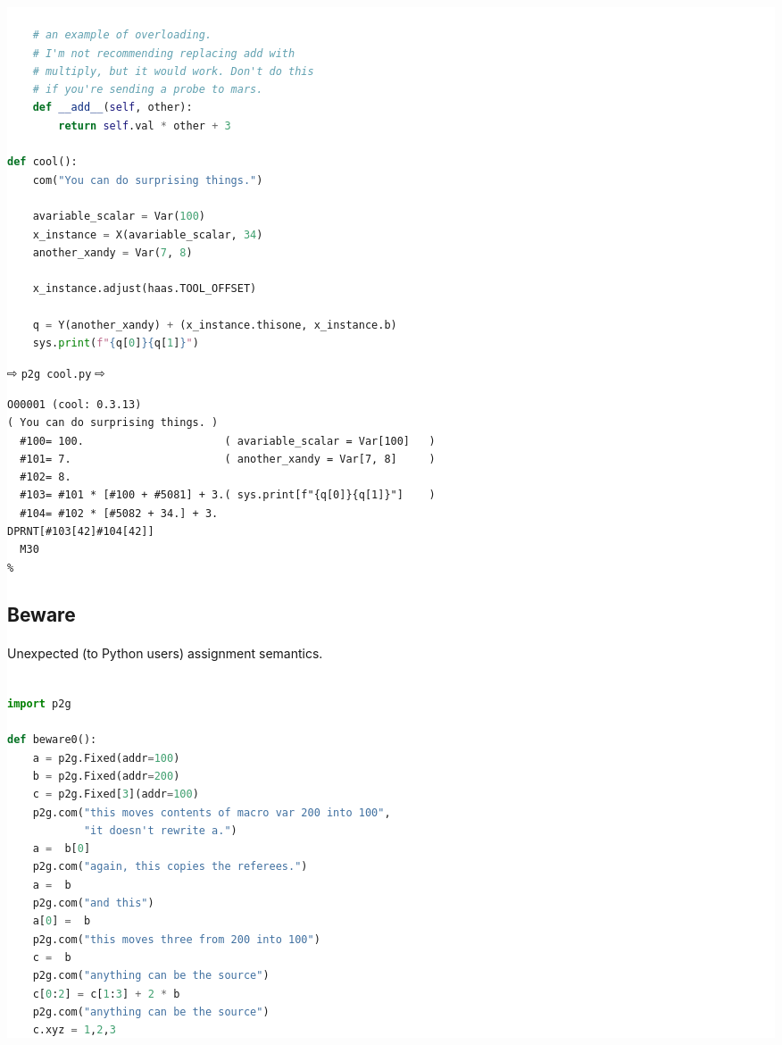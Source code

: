 ```python

    # an example of overloading.
    # I'm not recommending replacing add with
    # multiply, but it would work. Don't do this
    # if you're sending a probe to mars.
    def __add__(self, other):
        return self.val * other + 3

def cool():
    com("You can do surprising things.")

    avariable_scalar = Var(100)
    x_instance = X(avariable_scalar, 34)
    another_xandy = Var(7, 8)

    x_instance.adjust(haas.TOOL_OFFSET)

    q = Y(another_xandy) + (x_instance.thisone, x_instance.b)
    sys.print(f"{q[0]}{q[1]}")


```

⇨ `p2g cool.py` ⇨

```
O00001 (cool: 0.3.13)
( You can do surprising things. )
  #100= 100.                      ( avariable_scalar = Var[100]   )
  #101= 7.                        ( another_xandy = Var[7, 8]     )
  #102= 8.
  #103= #101 * [#100 + #5081] + 3.( sys.print[f"{q[0]}{q[1]}"]    )
  #104= #102 * [#5082 + 34.] + 3.
DPRNT[#103[42]#104[42]]
  M30
%
```


## Beware

Unexpected (to Python users) assignment semantics.

```python

import p2g

def beware0():
    a = p2g.Fixed(addr=100)
    b = p2g.Fixed(addr=200)
    c = p2g.Fixed[3](addr=100)
    p2g.com("this moves contents of macro var 200 into 100",
            "it doesn't rewrite a.")
    a =  b[0]
    p2g.com("again, this copies the referees.")
    a =  b
    p2g.com("and this")
    a[0] =  b
    p2g.com("this moves three from 200 into 100")
    c =  b
    p2g.com("anything can be the source")
    c[0:2] = c[1:3] + 2 * b
    p2g.com("anything can be the source")
    c.xyz = 1,2,3

```